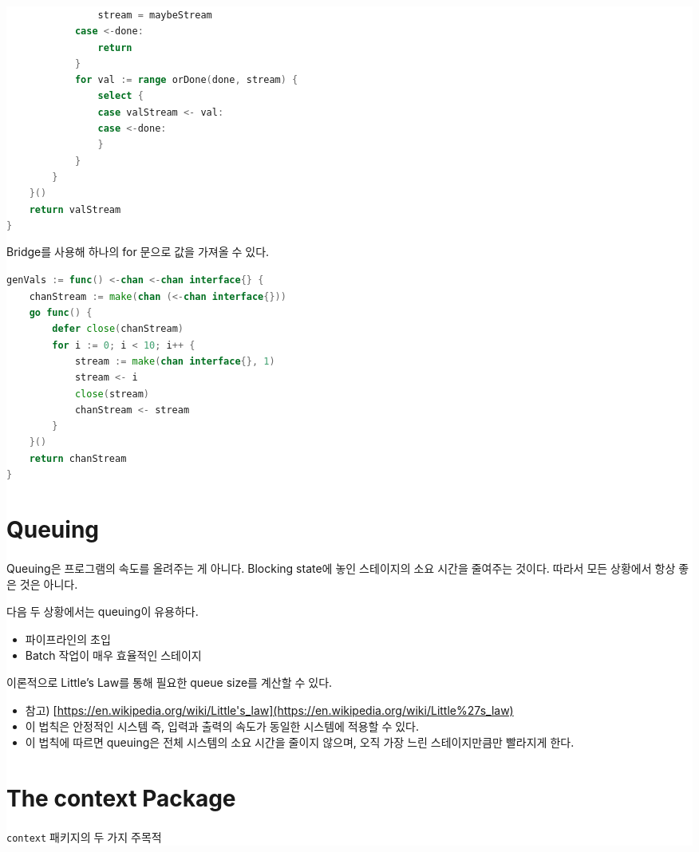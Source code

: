 ```go
				stream = maybeStream
			case <-done:
				return
			}
			for val := range orDone(done, stream) { 
				select {
				case valStream <- val:
				case <-done:
				}
			}
		}
	}()
	return valStream
}
```

Bridge를 사용해 하나의 for 문으로 값을 가져올 수 있다.

```go
genVals := func() <-chan <-chan interface{} {
	chanStream := make(chan (<-chan interface{}))
	go func() {
		defer close(chanStream)
		for i := 0; i < 10; i++ {
			stream := make(chan interface{}, 1)
			stream <- i
			close(stream)
			chanStream <- stream
		}
	}()
	return chanStream
}
```

# Queuing

Queuing은 프로그램의 속도를 올려주는 게 아니다. Blocking state에 놓인 스테이지의 소요 시간을 줄여주는 것이다. 따라서 모든 상황에서 항상 좋은 것은 아니다. 

다음 두 상황에서는 queuing이 유용하다.

- 파이프라인의 초입
- Batch 작업이 매우 효율적인 스테이지

이론적으로 Little’s Law를 통해 필요한 queue size를 계산할 수 있다.

- 참고) [https://en.wikipedia.org/wiki/Little's_law](https://en.wikipedia.org/wiki/Little%27s_law)
- 이 법칙은 안정적인 시스템 즉, 입력과 출력의 속도가 동일한 시스템에 적용할 수 있다.
- 이 법칙에 따르면 queuing은 전체 시스템의 소요 시간을 줄이지 않으며, 오직 가장 느린 스테이지만큼만 빨라지게 한다.

# The context Package

`context` 패키지의 두 가지 주목적
